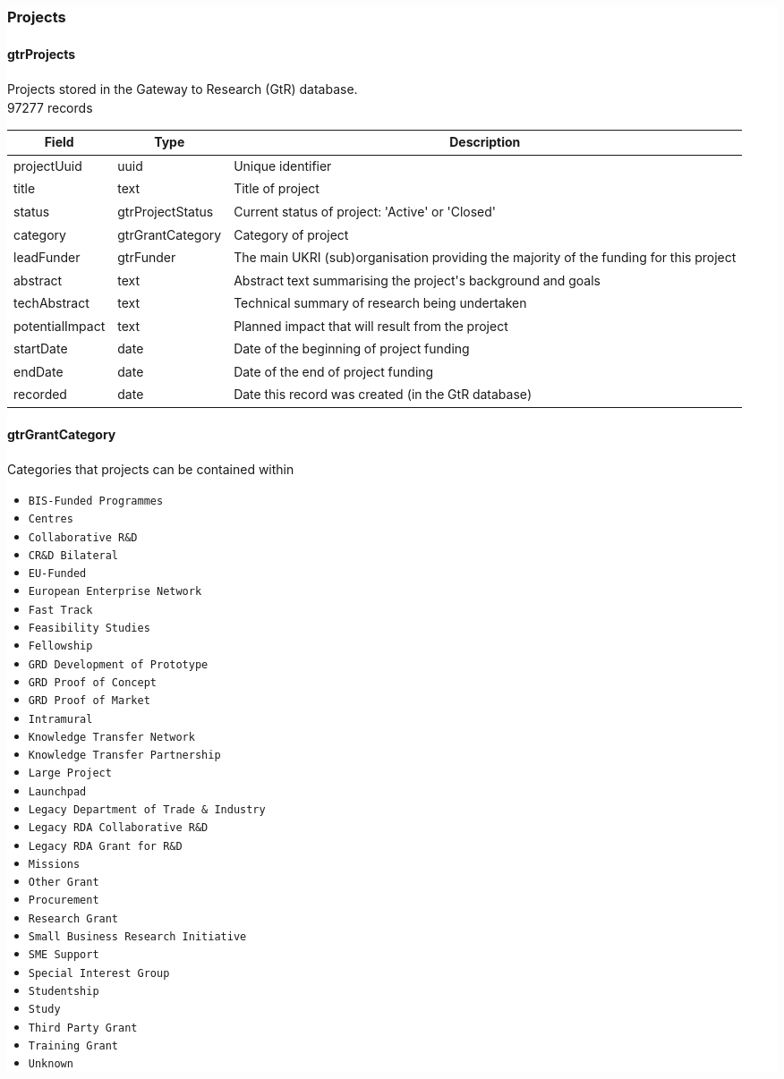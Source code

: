 ### Projects

#### gtrProjects

Projects stored in the Gateway to Research (GtR) database.  
97277 records

| Field           | Type             | Description                                                                            |
|-----------------|------------------|----------------------------------------------------------------------------------------|
| projectUuid     | uuid             | Unique identifier                                                                      |
| title           | text             | Title of project                                                                       |
| status          | gtrProjectStatus | Current status of project: 'Active' or 'Closed'                                        |
| category        | gtrGrantCategory | Category of project                                                                    |
| leadFunder      | gtrFunder        | The main UKRI (sub)organisation providing the majority of the funding for this project |
| abstract        | text             | Abstract text summarising the project's background and goals                           |
| techAbstract    | text             | Technical summary of research being undertaken                                         |
| potentialImpact | text             | Planned impact that will result from the project                                       |
| startDate       | date             | Date of the beginning of project funding                                               |
| endDate         | date             | Date of the end of project funding                                                     |
| recorded        | date             | Date this record was created (in the GtR database)                                     |

#### gtrGrantCategory

Categories that projects can be contained within

- `BIS-Funded Programmes`
- `Centres`
- `Collaborative R&D`
- `CR&D Bilateral`
- `EU-Funded`
- `European Enterprise Network`
- `Fast Track`
- `Feasibility Studies`
- `Fellowship`
- `GRD Development of Prototype`
- `GRD Proof of Concept`
- `GRD Proof of Market`
- `Intramural`
- `Knowledge Transfer Network`
- `Knowledge Transfer Partnership`
- `Large Project`
- `Launchpad`
- `Legacy Department of Trade & Industry`
- `Legacy RDA Collaborative R&D`
- `Legacy RDA Grant for R&D`
- `Missions`
- `Other Grant`
- `Procurement`
- `Research Grant`
- `Small Business Research Initiative`
- `SME Support`
- `Special Interest Group`
- `Studentship`
- `Study`
- `Third Party Grant`
- `Training Grant`
- `Unknown`